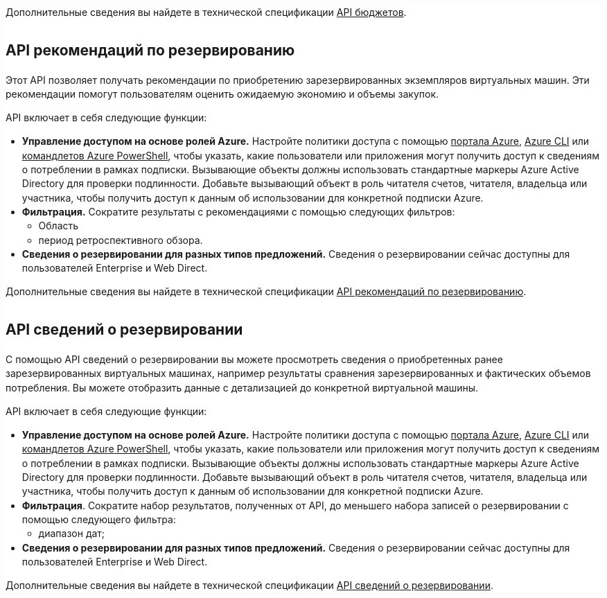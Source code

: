 Дополнительные сведения вы найдете в технической спецификации [API бюджетов](https://docs.microsoft.com/rest/api/consumption/budgets).

## <a name="reservation-recommendations-api"></a>API рекомендаций по резервированию

Этот API позволяет получать рекомендации по приобретению зарезервированных экземпляров виртуальных машин. Эти рекомендации помогут пользователям оценить ожидаемую экономию и объемы закупок. 

API включает в себя следующие функции:

-   **Управление доступом на основе ролей Azure.** Настройте политики доступа с помощью [портала Azure](https://portal.azure.com), [Azure CLI](https://docs.microsoft.com/azure/role-based-access-control/role-assignments-cli) или [командлетов Azure PowerShell](https://docs.microsoft.com/powershell/azure/overview), чтобы указать, какие пользователи или приложения могут получить доступ к сведениям о потреблении в рамках подписки. Вызывающие объекты должны использовать стандартные маркеры Azure Active Directory для проверки подлинности. Добавьте вызывающий объект в роль читателя счетов, читателя, владельца или участника, чтобы получить доступ к данным об использовании для конкретной подписки Azure. 
-   **Фильтрация.** Сократите результаты с рекомендациями с помощью следующих фильтров:
    - Область
    - период ретроспективного обзора.
-   **Сведения о резервировании для разных типов предложений.** Сведения о резервировании сейчас доступны для пользователей Enterprise и Web Direct.

Дополнительные сведения вы найдете в технической спецификации [API рекомендаций по резервированию](https://docs.microsoft.com/rest/api/consumption/reservationrecommendations).

## <a name="reservation-details-api"></a>API сведений о резервировании

С помощью API сведений о резервировании вы можете просмотреть сведения о приобретенных ранее зарезервированных виртуальных машинах, например результаты сравнения зарезервированных и фактических объемов потребления. Вы можете отобразить данные с детализацией до конкретной виртуальной машины. 

API включает в себя следующие функции:

-   **Управление доступом на основе ролей Azure.** Настройте политики доступа с помощью [портала Azure](https://portal.azure.com), [Azure CLI](https://docs.microsoft.com/azure/role-based-access-control/role-assignments-cli) или [командлетов Azure PowerShell](https://docs.microsoft.com/powershell/azure/overview), чтобы указать, какие пользователи или приложения могут получить доступ к сведениям о потреблении в рамках подписки. Вызывающие объекты должны использовать стандартные маркеры Azure Active Directory для проверки подлинности. Добавьте вызывающий объект в роль читателя счетов, читателя, владельца или участника, чтобы получить доступ к данным об использовании для конкретной подписки Azure. 
-   **Фильтрация**. Сократите набор результатов, полученных от API, до меньшего набора записей о резервировании с помощью следующего фильтра:
    - диапазон дат;
-   **Сведения о резервировании для разных типов предложений.** Сведения о резервировании сейчас доступны для пользователей Enterprise и Web Direct.

Дополнительные сведения вы найдете в технической спецификации [API сведений о резервировании](https://docs.microsoft.com/rest/api/consumption/reservationsdetails).
